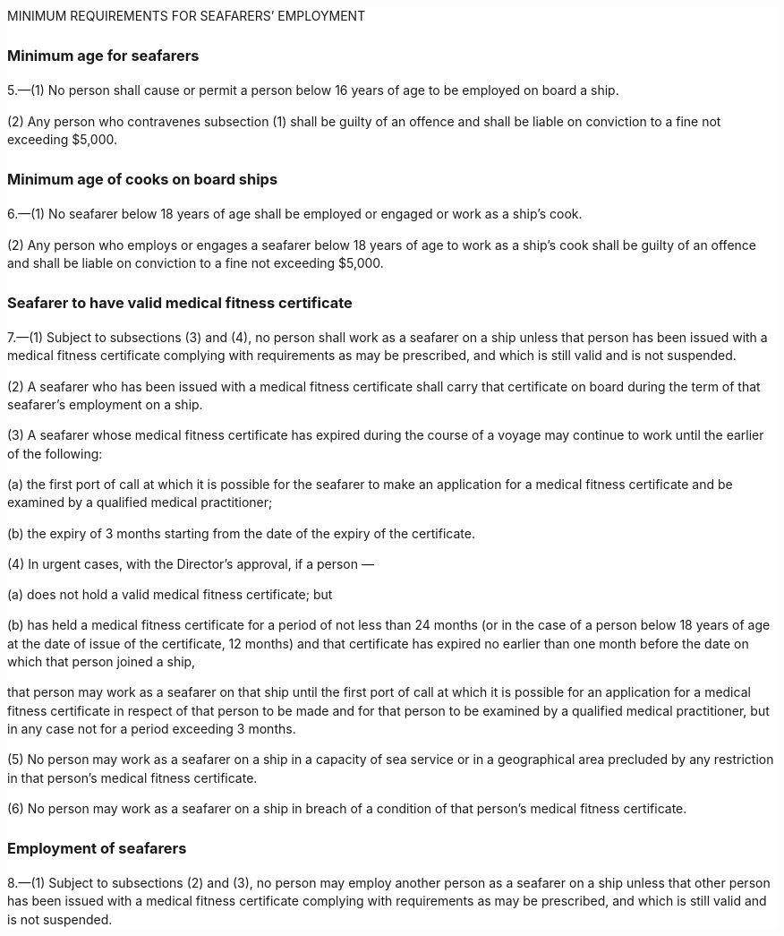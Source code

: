 MINIMUM REQUIREMENTS FOR SEAFARERS’ EMPLOYMENT

### Minimum age for seafarers

5\.—(1) No person shall cause or permit a person below 16 years of age to be employed on board a ship.

(2) Any person who contravenes subsection (1) shall be guilty of an offence and shall be liable on conviction to a fine not exceeding $5,000.

### Minimum age of cooks on board ships

6\.—(1) No seafarer below 18 years of age shall be employed or engaged or work as a ship’s cook.

(2) Any person who employs or engages a seafarer below 18 years of age to work as a ship’s cook shall be guilty of an offence and shall be liable on conviction to a fine not exceeding $5,000.

### Seafarer to have valid medical fitness certificate

7\.—(1) Subject to subsections (3) and (4), no person shall work as a seafarer on a ship unless that person has been issued with a medical fitness certificate complying with requirements as may be prescribed, and which is still valid and is not suspended.

(2) A seafarer who has been issued with a medical fitness certificate shall carry that certificate on board during the term of that seafarer’s employment on a ship.

(3) A seafarer whose medical fitness certificate has expired during the course of a voyage may continue to work until the earlier of the following:

(a) the first port of call at which it is possible for the seafarer to make an application for a medical fitness certificate and be examined by a qualified medical practitioner;

(b) the expiry of 3 months starting from the date of the expiry of the certificate.

(4) In urgent cases, with the Director’s approval, if a person —

(a) does not hold a valid medical fitness certificate; but

(b) has held a medical fitness certificate for a period of not less than 24 months (or in the case of a person below 18 years of age at the date of issue of the certificate, 12 months) and that certificate has expired no earlier than one month before the date on which that person joined a ship,

that person may work as a seafarer on that ship until the first port of call at which it is possible for an application for a medical fitness certificate in respect of that person to be made and for that person to be examined by a qualified medical practitioner, but in any case not for a period exceeding 3 months.

(5) No person may work as a seafarer on a ship in a capacity of sea service or in a geographical area precluded by any restriction in that person’s medical fitness certificate.

(6) No person may work as a seafarer on a ship in breach of a condition of that person’s medical fitness certificate.

### Employment of seafarers

8\.—(1) Subject to subsections (2) and (3), no person may employ another person as a seafarer on a ship unless that other person has been issued with a medical fitness certificate complying with requirements as may be prescribed, and which is still valid and is not suspended.
